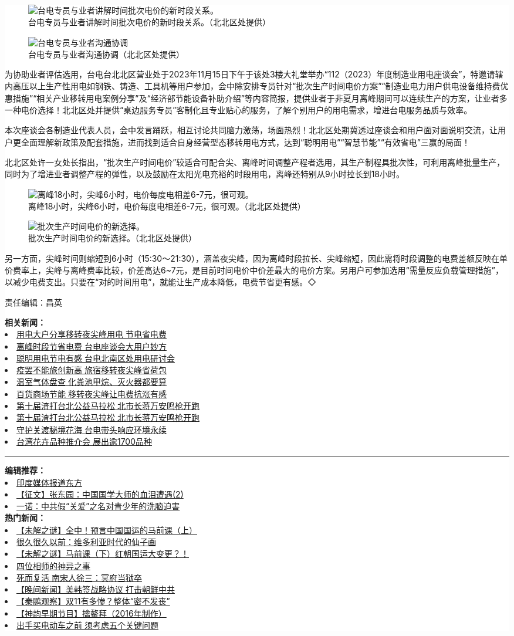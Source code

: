 <figure id="14116809" aria-describedby="caption-14116809" style="width: 500px" class="wp-caption aligncenter"><ahref=" https://i.epochtimes.com/assets/uploads/2023/11/id14116809-647478-450x337.jpg" target="_blank" rel="noreferrer noopener"> <img src="https://i.epochtimes.com/assets/uploads/2023/11/id14116809-647478-450x337.jpg" alt="台电专员与业者讲解时间批次电价的新时段关系。" width="500" /></a><figcaption id="caption-14116809" class="wp-caption-text">台电专员与业者讲解时间批次<ahref="https://github.com/19920513/djy/blob/master/gb/tag/%E7%94%B5%E4%BB%B7.md#1">电价</a>的新时段关系。（北北区处提供）</figcaption></figure>
<figure id="14116808" aria-describedby="caption-14116808" style="width: 500px" class="wp-caption aligncenter"><ahref=" https://i.epochtimes.com/assets/uploads/2023/11/id14116808-647477-450x337.jpg" target="_blank" rel="noreferrer noopener"> <img src="https://i.epochtimes.com/assets/uploads/2023/11/id14116808-647477-450x337.jpg" alt="台电专员与业者沟通协调" width="500" /></a><figcaption id="caption-14116808" class="wp-caption-text">台电专员与业者沟通协调（北北区处提供）</figcaption></figure>
<p>为协助业者评估选用，台电台北北区营业处于2023年11月15日下午于该处3楼大礼堂举办“112（2023）年度制造业用电座谈会”，特邀请辖内高压以上生产性用电如钢铁、铸造、工具机等用户参加，会中除安排专员针对“批次生产<ahref="https://github.com/19920513/djy/blob/master/gb/tag/%E6%97%B6%E9%97%B4%E7%94%B5%E4%BB%B7.md#1">时间电价</a>方案”“制造业电力用户供电设备维持费优惠措施”“相关产业移转用电案例分享”及“经济部节能设备补助介绍”等内容简报，提供业者于非夏月离峰期间可以连续生产的方案，让业者多一种电价选择！北北区处并提供“桌边服务专员”客制化且专业贴心的服务，了解个别用户的用电需求，增进台电服务品质与效率。</p>
<p>本次座谈会各制造业代表人员，会中发言踊跃，相互讨论共同脑力激荡，场面热烈！北北区处期冀透过座谈会和用户面对面说明交流，让用户更全面理解新政策及配套措施，进而找到适合自身经营型态移转用电方式，达到“聪明用电”“智慧节能”“有效省电”三赢的局面！</p>
<p>北北区处许一女处长指出，“批次生产时间电价”较适合可配合尖、离峰时间调整产程者选用，其生产制程具批次性，可利用离峰批量生产，同时为了增进业者调整产程的弹性，以及鼓励在太阳光电充裕的时段用电，离峰还特别从9小时拉长到18小时。</p>
<figure id="14116811" aria-describedby="caption-14116811" style="width: 500px" class="wp-caption aligncenter"><ahref=" https://i.epochtimes.com/assets/uploads/2023/11/id14116811-647480-450x450.jpg" target="_blank" rel="noreferrer noopener"> <img src="https://i.epochtimes.com/assets/uploads/2023/11/id14116811-647480-450x450.jpg" alt="离峰18小时，尖峰6小时，电价每度电相差6-7元，很可观。" width="500" /></a><figcaption id="caption-14116811" class="wp-caption-text">离峰18小时，尖峰6小时，电价每度电相差6-7元，很可观。（北北区处提供）</figcaption></figure>
<figure id="14116810" aria-describedby="caption-14116810" style="width: 500px" class="wp-caption aligncenter"><ahref=" https://i.epochtimes.com/assets/uploads/2023/11/id14116810-647479-450x450.jpg" target="_blank" rel="noreferrer noopener"> <img src="https://i.epochtimes.com/assets/uploads/2023/11/id14116810-647479-450x450.jpg" alt="批次生产时间电价的新选择。" width="500" /></a><figcaption id="caption-14116810" class="wp-caption-text">批次生产时间电价的新选择。（北北区处提供）</figcaption></figure>
<p>另一方面，尖峰时间则缩短到6小时（15:30～21:30），涵盖夜尖峰，因为离峰时段拉长、尖峰缩短，因此需将时段调整的电费差额反映在单价费率上，尖峰与离峰费率比较，价差高达6~7元，是目前时间电价中价差最大的电价方案。另用户可参加选用“需量反应负载管理措施”，以减少电费支出。只要在“对的时间用电”，就能让生产成本降低，电费节省更有感。◇</p>
<p>责任编辑：昌英</p>
<strong>相关新闻：</strong>
<li><a href="https://github.com/19920513/djy/blob/master/gb/23/2/23/n13936471.md#1">用电大户分享移转夜尖峰用电 节电省电费</a></li>
<li><a href="https://github.com/19920513/djy/blob/master/gb/23/3/31/n13962525.md#1">离峰时段节省电费 台电座谈会大用户妙方</a></li>
<li><a href="https://github.com/19920513/djy/blob/master/gb/23/9/9/n14070029.md#1">聪明用电节电有感 台电北南区处用电研讨会</a></li>
<li><a href="https://github.com/19920513/djy/blob/master/gb/23/9/27/n14082315.md#1">疫罢不能旅创新高 旅宿移转夜尖峰省荷包</a></li>
<li><a href="https://github.com/19920513/djy/blob/master/gb/23/9/29/n14084521.md#1">温室气体盘查 化粪池甲烷、灭火器都要算</a></li>
<li><a href="https://github.com/19920513/djy/blob/master/gb/23/10/30/n14106043.md#1">百货商场节能 移转夜尖峰让电费抗涨有感</a></li>
<li><a href="https://github.com/19920513/djy/blob/master/gb/23/11/12/n14114943.md#1">第十届渣打台北公益马拉松 北市长蒋万安鸣枪开跑</a></li>
<li><a href="https://github.com/19920513/djy/blob/master/gb/23/11/12/n14114924.md#1">第十届渣打台北公益马拉松 北市长蒋万安鸣枪开跑</a></li>
<li><a href="https://github.com/19920513/djy/blob/master/gb/23/11/11/n14114411.md#1">守护关渡秘境花海 台电带头响应环境永续</a></li>
<li><a href="https://github.com/19920513/djy/blob/master/gb/23/11/10/n14113883.md#1">台湾花卉品种推介会 展出逾1700品种</a></li>
<hr>
<strong>编辑推荐：</strong>
<li><a href="https://github.com/19920513/djy/blob/master/gb/18/10/27/n10812623.md?dfh#1" target="_blank">印度媒体报道东方</a></li><li><a href="https://github.com/19920513/djy/blob/master/gb/19/4/18/n11196766.md#1" target="_blank">【征文】张东园：中国国学大师的血泪遭遇(2)</a></li><li><a href="https://github.com/19920513/djy/blob/master/gb/12/9/27/n3693107.md#1" target="_blank">一诺：中共假“关爱”之名对青少年的洗脑迫害</a></li>
<strong>热门新闻：</strong>
<li><a href="https://github.com/19920513/djy/blob/master/gb/23/11/6/n14110441.md#1">【未解之谜】全中！预言中国国运的马前课（上）</a></li>
<li><a href="https://github.com/19920513/djy/blob/master/gb/23/11/8/n14112353.md#1">很久很久以前：维多利亚时代的仙子画</a></li>
<li><a href="https://github.com/19920513/djy/blob/master/gb/23/11/10/n14113379.md#1">【未解之谜】马前课（下）红朝国运大变更？！</a></li>
<li><a href="https://github.com/19920513/djy/blob/master/gb/23/11/7/n14111628.md#1">四位相师的神异之事</a></li>
<li><a href="https://github.com/19920513/djy/blob/master/gb/23/10/30/n14105901.md#1">死而复活 南宋人徐三：冥府当狱卒</a></li>
<li><a href="https://github.com/19920513/djy/blob/master/gb/23/11/13/n14115766.md#1">【晚间新闻】美韩签战略协议 打击朝鲜中共</a></li>
<li><a href="https://github.com/19920513/djy/blob/master/gb/23/11/13/n14115767.md#1">【秦鹏观察】双11有多惨？整体“密不发丧”</a></li>
<li><a href="https://github.com/19920513/djy/blob/master/gb/23/11/13/n14115784.md#1">【神韵早期节目】擒鳌拜（2016年制作）</a></li>
<li><a href="https://github.com/19920513/djy/blob/master/gb/23/11/8/n14112061.md#1">出手买电动车之前 须考虑五个关键问题</a></li>